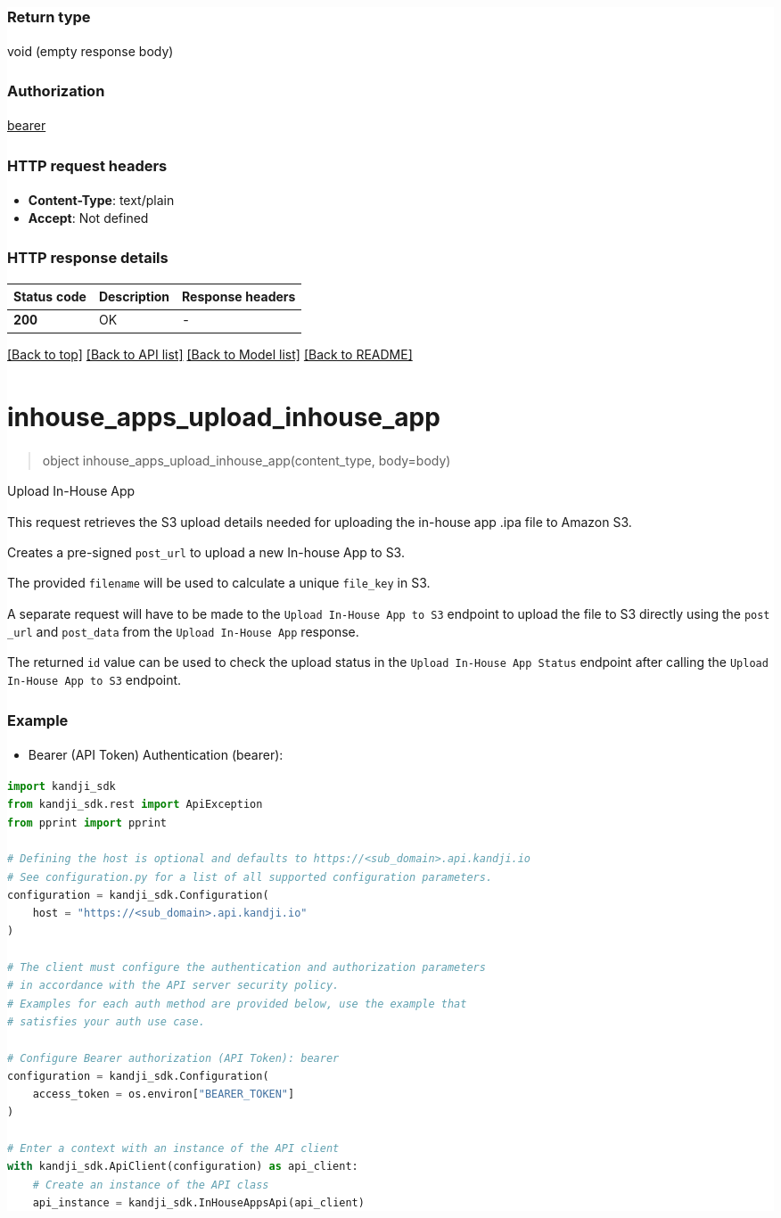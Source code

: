 ### Return type

void (empty response body)

### Authorization

[bearer](../README.md#bearer)

### HTTP request headers

 - **Content-Type**: text/plain
 - **Accept**: Not defined

### HTTP response details

| Status code | Description | Response headers |
|-------------|-------------|------------------|
**200** | OK |  -  |

[[Back to top]](#) [[Back to API list]](../README.md#documentation-for-api-endpoints) [[Back to Model list]](../README.md#documentation-for-models) [[Back to README]](../README.md)

# **inhouse_apps_upload_inhouse_app**
> object inhouse_apps_upload_inhouse_app(content_type, body=body)

Upload In-House App

<p>This request retrieves the S3 upload details needed for uploading the in-house app .ipa file to Amazon S3.</p> <p>Creates a pre-signed <code>post_url</code> to upload a new In-house App to S3.</p> <p>The provided <code>filename</code> will be used to calculate a unique <code>file_key</code> in S3.</p> <p>A separate request will have to be made to the <code>Upload In-House App to S3</code> endpoint to upload the file to S3 directly using the <code>post_url</code> and <code>post_data</code> from the <code>Upload In-House App</code> response.</p> <p>The returned <code>id</code> value can be used to check the upload status in the <code>Upload In-House App Status</code> endpoint after calling the <code>Upload In-House App to S3</code> endpoint.</p>

### Example

* Bearer (API Token) Authentication (bearer):

```python
import kandji_sdk
from kandji_sdk.rest import ApiException
from pprint import pprint

# Defining the host is optional and defaults to https://<sub_domain>.api.kandji.io
# See configuration.py for a list of all supported configuration parameters.
configuration = kandji_sdk.Configuration(
    host = "https://<sub_domain>.api.kandji.io"
)

# The client must configure the authentication and authorization parameters
# in accordance with the API server security policy.
# Examples for each auth method are provided below, use the example that
# satisfies your auth use case.

# Configure Bearer authorization (API Token): bearer
configuration = kandji_sdk.Configuration(
    access_token = os.environ["BEARER_TOKEN"]
)

# Enter a context with an instance of the API client
with kandji_sdk.ApiClient(configuration) as api_client:
    # Create an instance of the API class
    api_instance = kandji_sdk.InHouseAppsApi(api_client)
```